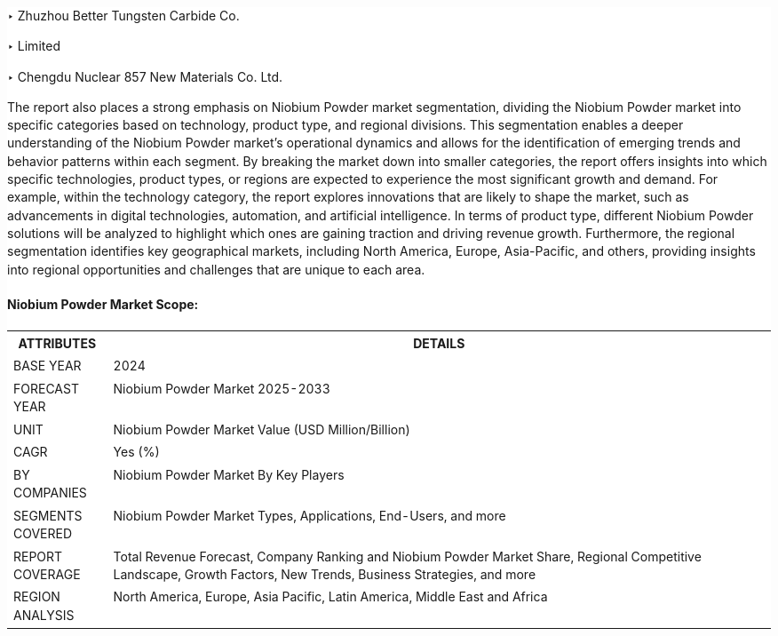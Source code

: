 ‣ Zhuzhou Better Tungsten Carbide Co.

‣ Limited

‣ Chengdu Nuclear 857 New Materials Co. Ltd.

The report also places a strong emphasis on Niobium Powder market segmentation, dividing the Niobium Powder market into specific categories based on technology, product type, and regional divisions. This segmentation enables a deeper understanding of the Niobium Powder market’s operational dynamics and allows for the identification of emerging trends and behavior patterns within each segment. By breaking the market down into smaller categories, the report offers insights into which specific technologies, product types, or regions are expected to experience the most significant growth and demand. For example, within the technology category, the report explores innovations that are likely to shape the market, such as advancements in digital technologies, automation, and artificial intelligence. In terms of product type, different Niobium Powder solutions will be analyzed to highlight which ones are gaining traction and driving revenue growth. Furthermore, the regional segmentation identifies key geographical markets, including North America, Europe, Asia-Pacific, and others, providing insights into regional opportunities and challenges that are unique to each area.

<h4>Niobium Powder Market Scope:</h4>
<table>
<tr>
<th>ATTRIBUTES</th>
<th>DETAILS</th>
</tr>
<tr>
<td>BASE YEAR</td>
<td>2024</td>
</tr>
<tr>
<td>FORECAST YEAR</td>
<td>Niobium Powder Market 2025-2033</td>
</tr>
<tr>
<td>UNIT</td>
<td>Niobium Powder Market Value (USD Million/Billion)</td>
<tr>
<td>CAGR</td>
<td>Yes (%)</td>
</tr>
</tr>
<tr>
<td>BY COMPANIES</td>
<td>Niobium Powder Market By Key Players</td>
</tr>
<tr>
<td>SEGMENTS COVERED</td>
<td>Niobium Powder Market Types, Applications, End-Users, and more</td>
</tr>
<tr>
<td>REPORT COVERAGE</td>
<td>Total Revenue Forecast, Company Ranking and Niobium Powder Market Share, Regional Competitive Landscape, Growth Factors, New Trends, Business Strategies, and more</td>
</tr>
<tr>
<td>REGION ANALYSIS</td>
<td>North America, Europe, Asia Pacific, Latin America, Middle East and Africa</td>
</tr>
</table>
